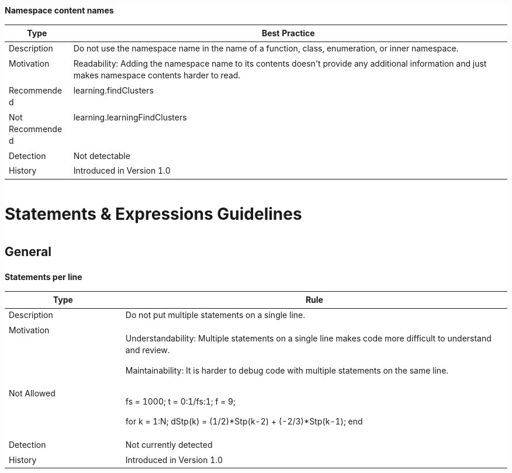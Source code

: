 **Namespace content names**

| Type | Best Practice |
|-----------------|-------------------------------------------------------|
| Description | Do not use the namespace name in the name of a function, class, enumeration, or inner namespace. |
| Motivation | Readability: Adding the namespace name to its contents doesn't provide any additional information and just makes namespace contents harder to read. |
| Recommended | learning.findClusters |
| Not Recommended | learning.learningFindClusters |
| Detection | Not detectable |
| History | Introduced in Version 1.0 |

# Statements & Expressions Guidelines

## General

**Statements per line**

<table>
<colgroup>
<col style="width: 23%" />
<col style="width: 76%" />
</colgroup>
<thead>
<tr>
<th>Type</th>
<th>Rule</th>
</tr>
</thead>
<tbody>
<tr>
<td>Description</td>
<td>Do not put multiple statements on a single line.</td>
</tr>
<tr>
<td>Motivation</td>
<td><p>Understandability: Multiple statements on a single line makes
code more difficult to understand and review.</p>
<p>Maintainability: It is harder to debug code with multiple statements
on the same line.</p></td>
</tr>
<tr>
<td>Not Allowed</td>
<td><p>fs = 1000; t = 0:1/fs:1; f = 9;</p>
<p>for k = 1:N; dStp(k) = (1/2)*Stp(k-2) + (-2/3)*Stp(k-1); end</p></td>
</tr>
<tr>
<td>Detection</td>
<td>Not currently detected</td>
</tr>
<tr>
<td>History</td>
<td>Introduced in Version 1.0</td>
</tr>
</tbody>
</table>
